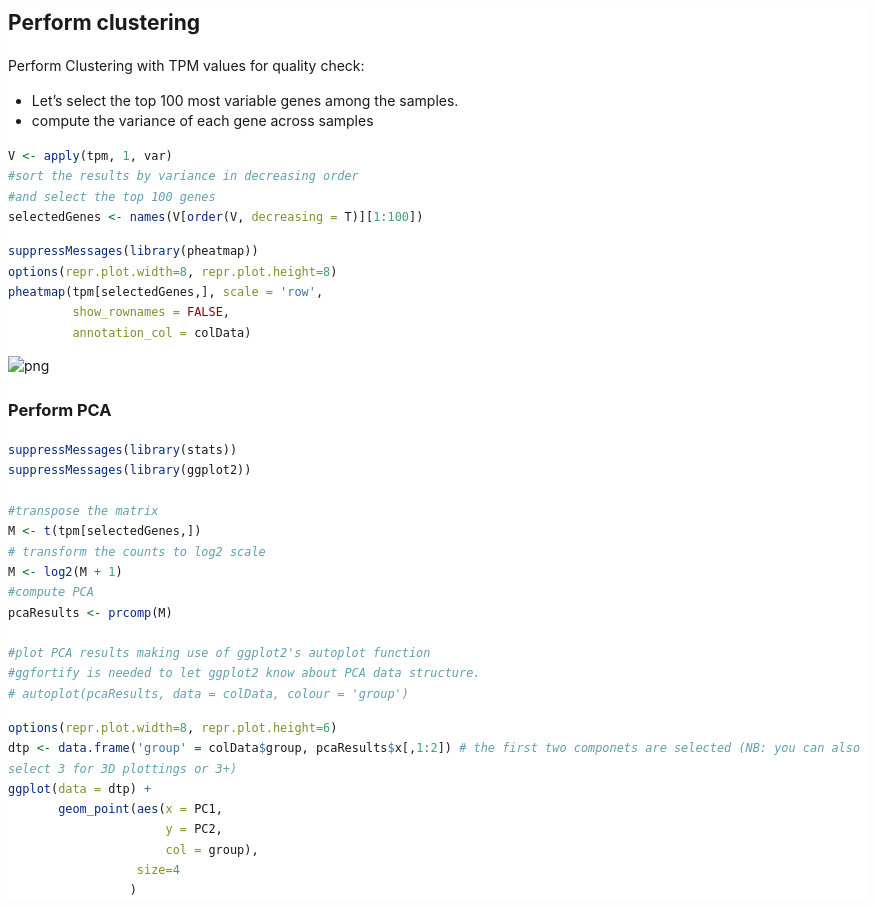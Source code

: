 ## Perform clustering
Perform Clustering with TPM values for quality check:

- Let’s select the top 100 most variable genes among the samples.
- compute the variance of each gene across samples


```R
V <- apply(tpm, 1, var)
#sort the results by variance in decreasing order 
#and select the top 100 genes 
selectedGenes <- names(V[order(V, decreasing = T)][1:100])
```


```R
suppressMessages(library(pheatmap))
options(repr.plot.width=8, repr.plot.height=8)
pheatmap(tpm[selectedGenes,], scale = 'row', 
         show_rownames = FALSE, 
         annotation_col = colData)
```


    
![png]({{site.baseurl}}/assets/img/One-stop-RNAseq-with-DESeq2_output_9_0.png)
    


### Perform PCA


```R
suppressMessages(library(stats))
suppressMessages(library(ggplot2))

#transpose the matrix 
M <- t(tpm[selectedGenes,])
# transform the counts to log2 scale 
M <- log2(M + 1)
#compute PCA 
pcaResults <- prcomp(M)

#plot PCA results making use of ggplot2's autoplot function
#ggfortify is needed to let ggplot2 know about PCA data structure. 
# autoplot(pcaResults, data = colData, colour = 'group')
```


```R
options(repr.plot.width=8, repr.plot.height=6)
dtp <- data.frame('group' = colData$group, pcaResults$x[,1:2]) # the first two componets are selected (NB: you can also select 3 for 3D plottings or 3+)
ggplot(data = dtp) + 
       geom_point(aes(x = PC1,
                      y = PC2, 
                      col = group),
                  size=4
                 ) 
```
